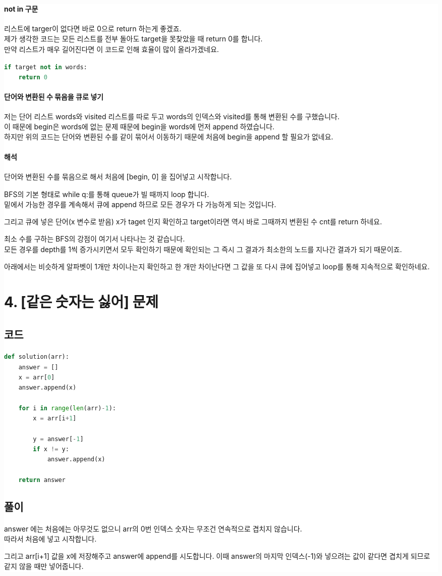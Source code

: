 #### not in 구문
리스트에 targer이 없다면 바로 0으로 return 하는게 좋겠죠.  
제가 생각한 코드는 모든 리스트를 전부 돌아도 target을 못찾았을 때 return 0를 합니다.  
만약 리스트가 매우 길어진다면 이 코드로 인해 효율이 많이 올라가겠네요.
```python
if target not in words:
    return 0
```

#### 단어와 변환된 수 묶음을 큐로 넣기
저는 단어 리스트 words와 visited 리스트를 따로 두고 words의 인덱스와 visited를 통해 변환된 수를 구했습니다.  
이 때문에 begin은 words에 없는 문제 때문에 begin을 words에 먼저 append 하였습니다.  
하지만 위의 코드는 단어와 변환된 수를 같이 묶어서 이동하기 때문에 처음에 begin을 append 할 필요가 없네요.  

#### 해석
단어와 변환된 수를 묶음으로 해서 처음에 [begin, 0] 을 집어넣고 시작합니다.  

BFS의 기본 형태로 while q:를 통해 queue가 빌 때까지 loop 합니다.  
밑에서 가능한 경우를 계속해서 큐에 append 하므로 모든 경우가 다 가능하게 되는 것입니다.  

그리고 큐에 넣은 단어(x 변수로 받음) x가 taget 인지 확인하고 target이라면 역시 바로 그때까지 변환된 수 cnt를 return 하네요.  

최소 수를 구하는 BFS의 강점이 여기서 나타나는 것 같습니다.  
모든 경우를 depth를 1씩 증가시키면서 모두 확인하기 때문에 확인되는 그 즉시 그 결과가 최소한의 노드를 지나간 결과가 되기 때문이죠.  

아래에서는 비슷하게 알파벳이 1개만 차이나는지 확인하고 한 개만 차이난다면 그 값을 또 다시 큐에 집어넣고 loop를 통해 지속적으로 확인하네요.  

# 4. [같은 숫자는 싫어] 문제
## 코드
```python
def solution(arr):
    answer = []
    x = arr[0]
    answer.append(x)
    
    for i in range(len(arr)-1):
        x = arr[i+1]

        y = answer[-1]
        if x != y:
            answer.append(x)
            
    return answer
```
## 풀이
answer 에는 처음에는 아무것도 없으니 arr의 0번 인덱스 숫자는 무조건 연속적으로 겹치지 않습니다.  
따라서 처음에 넣고 시작합니다.  

그리고 arr[i+1] 값을 x에 저장해주고 answer에 append를 시도합니다.
이때 answer의 마지막 인덱스(-1)와 넣으려는 값이 같다면 겹치게 되므로
같지 않을 때만 넣어줍니다.
